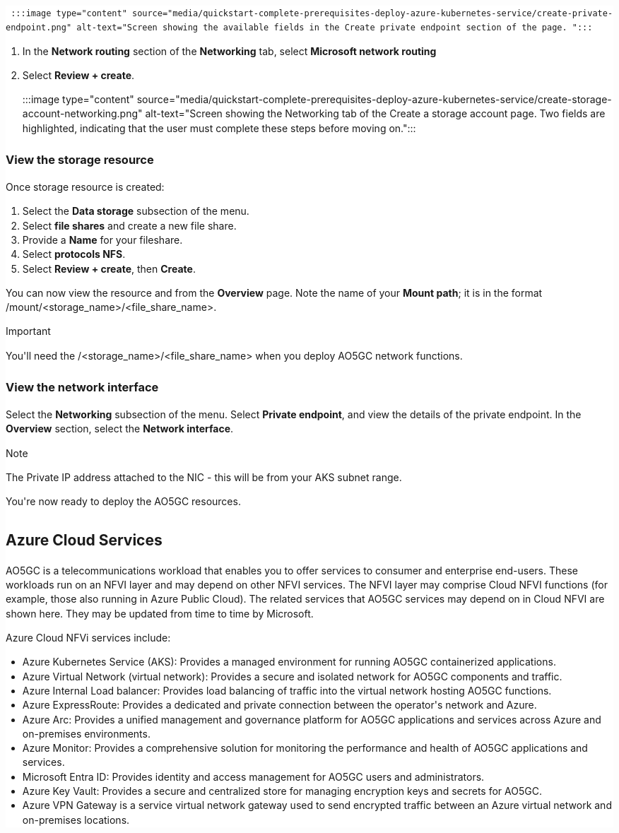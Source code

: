      :::image type="content" source="media/quickstart-complete-prerequisites-deploy-azure-kubernetes-service/create-private-endpoint.png" alt-text="Screen showing the available fields in the Create private endpoint section of the page. ":::

1. In the **Network routing** section of the **Networking** tab, select **Microsoft network routing** 
1. Select **Review + create**. 

    :::image type="content" source="media/quickstart-complete-prerequisites-deploy-azure-kubernetes-service/create-storage-account-networking.png" alt-text="Screen showing the Networking tab of the Create a storage account page. Two fields are highlighted, indicating that the user must complete these steps before moving on.":::

### View the storage resource

Once storage resource is created:
1. Select the **Data storage** subsection of the menu. 
1. Select **file shares** and create a new file share.
1. Provide a **Name** for your fileshare.
1. Select **protocols NFS**.
1. Select **Review + create**, then **Create**.

You can now view the resource and from the **Overview** page. Note the name of your **Mount path**; it is in the format /mount/<storage_name>/<file_share_name>.

> [!IMPORTANT]
> You'll need the /<storage_name>/<file_share_name> when you deploy AO5GC network functions.

### View the network interface

Select the **Networking** subsection of the menu.
Select **Private endpoint**, and view the details of the private endpoint. 
In the **Overview** section, select the **Network interface**. 

> [!NOTE]
> The Private IP address attached to the NIC - this will be from your AKS subnet range. 

You're now ready to deploy the AO5GC resources. 

## Azure Cloud Services 
 
AO5GC is a telecommunications workload that enables you to offer services to consumer and enterprise end-users. These workloads run on an NFVI layer and may depend on other NFVI services. The NFVI layer may comprise Cloud NFVI functions (for example, those also running in Azure Public Cloud). The related services that AO5GC services may depend on in Cloud NFVI are shown here. They may be updated from time to time by Microsoft.

Azure Cloud NFVi services include: 
 
- Azure Kubernetes Service (AKS): Provides a managed environment for running AO5GC containerized applications.  
- Azure Virtual Network (virtual network): Provides a secure and isolated network for AO5GC components and traffic.  
- Azure Internal Load balancer: Provides load balancing of traffic into the virtual network hosting AO5GC functions.  
- Azure ExpressRoute: Provides a dedicated and private connection between the operator's network and Azure.  
- Azure Arc: Provides a unified management and governance platform for AO5GC applications and services across Azure and on-premises environments.  
- Azure Monitor: Provides a comprehensive solution for monitoring the performance and health of AO5GC applications and services.  
- Microsoft Entra ID: Provides identity and access management for AO5GC users and administrators.  
- Azure Key Vault: Provides a secure and centralized store for managing encryption keys and secrets for AO5GC.  
- Azure VPN Gateway is a service virtual network gateway used to send encrypted traffic between an Azure virtual network and on-premises locations.  